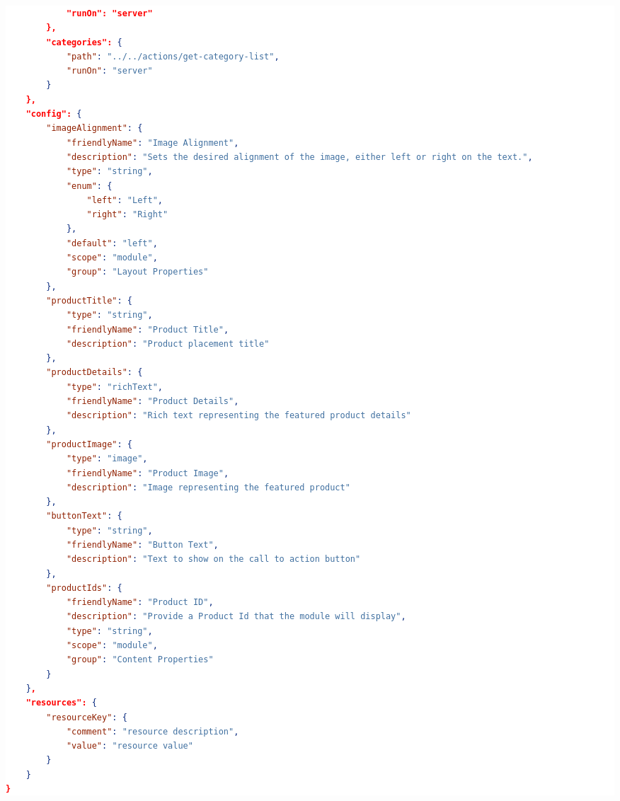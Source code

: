 ```json
            "runOn": "server"
        },
        "categories": {
            "path": "../../actions/get-category-list",
            "runOn": "server"
        }
    },
    "config": {
        "imageAlignment": {
            "friendlyName": "Image Alignment",
            "description": "Sets the desired alignment of the image, either left or right on the text.",
            "type": "string",
            "enum": {
                "left": "Left",
                "right": "Right"
            },
            "default": "left",
            "scope": "module",
            "group": "Layout Properties"
        },
        "productTitle": {
            "type": "string",
            "friendlyName": "Product Title",
            "description": "Product placement title"
        },
        "productDetails": {
            "type": "richText",
            "friendlyName": "Product Details",
            "description": "Rich text representing the featured product details"
        },
        "productImage": {
            "type": "image",
            "friendlyName": "Product Image",
            "description": "Image representing the featured product"
        },
        "buttonText": {
            "type": "string",
            "friendlyName": "Button Text",
            "description": "Text to show on the call to action button"
        },
        "productIds": {
            "friendlyName": "Product ID",
            "description": "Provide a Product Id that the module will display",
            "type": "string",
            "scope": "module",
            "group": "Content Properties"
        }
    },
    "resources": {
        "resourceKey": {
            "comment": "resource description",
            "value": "resource value"
        }
    }
}
```
